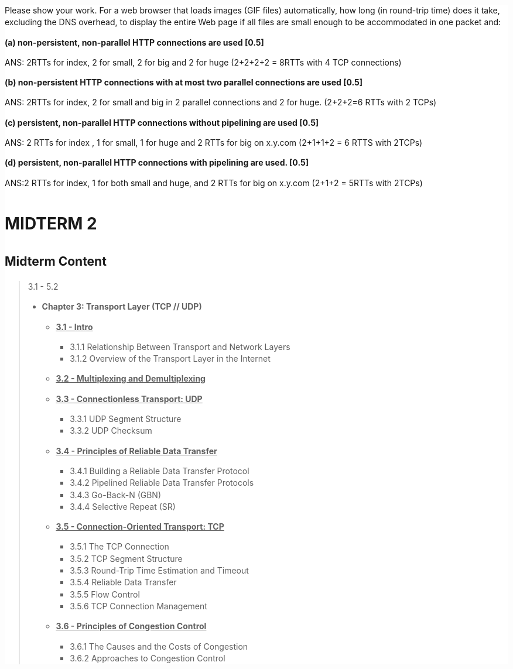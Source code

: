 Please show your work. For a web browser that loads images (GIF files) automatically, how long (in round-trip
time) does it take, excluding the DNS overhead, to display the entire Web page if all files are small enough to
be accommodated in one packet and:

**(a) non-persistent, non-parallel HTTP connections are used [0.5]**

ANS: 2RTTs for index, 2 for small, 2 for big and 2 for huge (2+2+2+2 = 8RTTs with 4 TCP connections) 

**(b) non-persistent HTTP connections with at most two parallel connections are used [0.5]**

ANS: 2RTTs for index, 2 for small and big in 2 parallel connections and 2 for huge. (2+2+2=6 RTTs with 2 TCPs)

**(c) persistent, non-parallel HTTP connections without pipelining are used [0.5]**

ANS: 2 RTTs for index , 1 for small, 1 for huge and 2 RTTs for big on x.y.com (2+1+1+2 = 6 RTTS with 2TCPs)

**(d) persistent, non-parallel HTTP connections with pipelining are used. [0.5]**

ANS:2 RTTs for index, 1 for both small and huge, and 2 RTTs for big on x.y.com (2+1+2 = 5RTTs with 2TCPs)

# MIDTERM 2 

## Midterm Content

> 3.1 - 5.2 
>
> - **Chapter 3: Transport Layer (TCP // UDP)**
>
>   - **<u>3.1 - Intro</u>**
>
>     - 3.1.1 Relationship Between Transport and Network Layers
>     - 3.1.2 Overview of the Transport Layer in the Internet
>
>   - <u>**3.2 - Multiplexing and Demultiplexing**</u>
>
>   - <u>**3.3 - Connectionless Transport: UDP**</u>
>
>     - 3.3.1 UDP Segment Structure
>     - 3.3.2 UDP Checksum
>
>   - **<u>3.4 - Principles of Reliable Data Transfer</u>**
>
>     - 3.4.1 Building a Reliable Data Transfer Protocol 
>     - 3.4.2 Pipelined Reliable Data Transfer Protocols 
>     - 3.4.3 Go-Back-N (GBN) 
>     - 3.4.4 Selective Repeat (SR)
>
>   - **<u>3.5 - Connection-Oriented Transport: TCP</u>**
>
>     - 3.5.1 The TCP Connection
>     - 3.5.2 TCP Segment Structure
>     - 3.5.3 Round-Trip Time Estimation and Timeout 
>     - 3.5.4 Reliable Data Transfer
>     - 3.5.5 Flow Control 
>     - 3.5.6 TCP Connection Management
>
>   - **<u>3.6 - Principles of Congestion Control</u>**
>
>     - 3.6.1 The Causes and the Costs of Congestion 
>     - 3.6.2 Approaches to Congestion Control